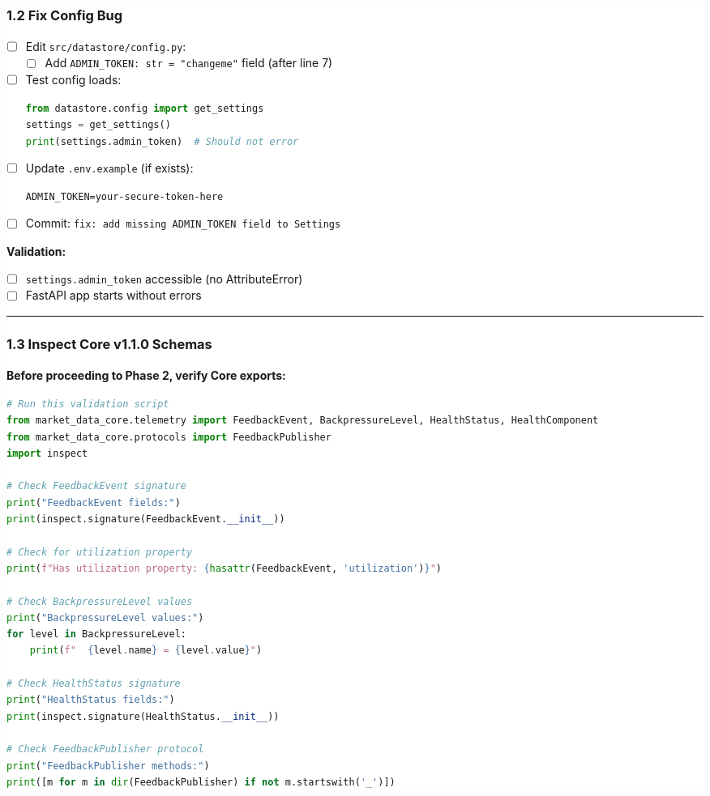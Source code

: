 
### 1.2 Fix Config Bug
- [ ] Edit `src/datastore/config.py`:
  - [ ] Add `ADMIN_TOKEN: str = "changeme"` field (after line 7)
- [ ] Test config loads:
  ```python
  from datastore.config import get_settings
  settings = get_settings()
  print(settings.admin_token)  # Should not error
  ```
- [ ] Update `.env.example` (if exists):
  ```
  ADMIN_TOKEN=your-secure-token-here
  ```
- [ ] Commit: `fix: add missing ADMIN_TOKEN field to Settings`

**Validation:**
- [ ] `settings.admin_token` accessible (no AttributeError)
- [ ] FastAPI app starts without errors

---

### 1.3 Inspect Core v1.1.0 Schemas

**Before proceeding to Phase 2, verify Core exports:**

```python
# Run this validation script
from market_data_core.telemetry import FeedbackEvent, BackpressureLevel, HealthStatus, HealthComponent
from market_data_core.protocols import FeedbackPublisher
import inspect

# Check FeedbackEvent signature
print("FeedbackEvent fields:")
print(inspect.signature(FeedbackEvent.__init__))

# Check for utilization property
print(f"Has utilization property: {hasattr(FeedbackEvent, 'utilization')}")

# Check BackpressureLevel values
print("BackpressureLevel values:")
for level in BackpressureLevel:
    print(f"  {level.name} = {level.value}")

# Check HealthStatus signature
print("HealthStatus fields:")
print(inspect.signature(HealthStatus.__init__))

# Check FeedbackPublisher protocol
print("FeedbackPublisher methods:")
print([m for m in dir(FeedbackPublisher) if not m.startswith('_')])
```
